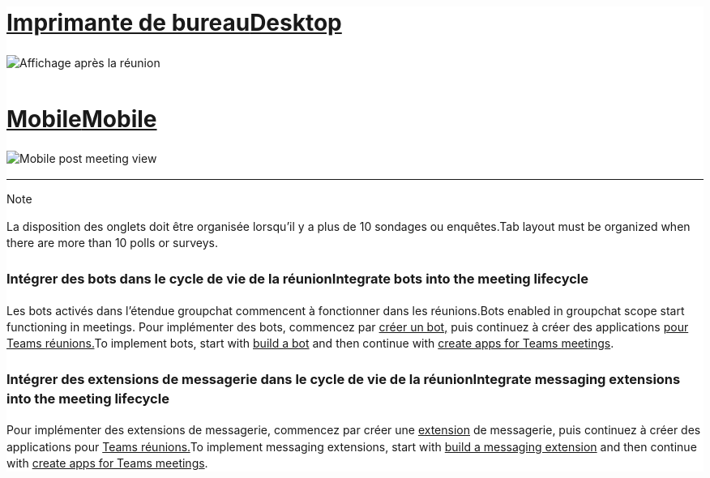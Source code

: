 # <a name="desktop"></a>[<span data-ttu-id="afc29-176">Imprimante de bureau</span><span class="sxs-lookup"><span data-stu-id="afc29-176">Desktop</span></span>](#tab/desktop)

![Affichage après la réunion](../assets/images/apps-in-meetings/PostMeeting.png)

# <a name="mobile"></a>[<span data-ttu-id="afc29-178">Mobile</span><span class="sxs-lookup"><span data-stu-id="afc29-178">Mobile</span></span>](#tab/mobile)

<img src="../assets/images/apps-in-meetings/mobilePostMeeting.png" alt="Mobile post meeting view" width="200"/>

---

> [!NOTE]
> <span data-ttu-id="afc29-179">La disposition des onglets doit être organisée lorsqu’il y a plus de 10 sondages ou enquêtes.</span><span class="sxs-lookup"><span data-stu-id="afc29-179">Tab layout must be organized when there are more than 10 polls or surveys.</span></span>

### <a name="integrate-bots-into-the-meeting-lifecycle"></a><span data-ttu-id="afc29-180">Intégrer des bots dans le cycle de vie de la réunion</span><span class="sxs-lookup"><span data-stu-id="afc29-180">Integrate bots into the meeting lifecycle</span></span>

<span data-ttu-id="afc29-181">Les bots activés dans l’étendue groupchat commencent à fonctionner dans les réunions.</span><span class="sxs-lookup"><span data-stu-id="afc29-181">Bots enabled in groupchat scope start functioning in meetings.</span></span> <span data-ttu-id="afc29-182">Pour implémenter des bots, commencez par [créer un bot,](../build-your-first-app/build-bot.md) puis continuez à créer des applications [pour Teams réunions.](../apps-in-teams-meetings/create-apps-for-teams-meetings.md#meeting-apps-api-references)</span><span class="sxs-lookup"><span data-stu-id="afc29-182">To implement bots, start with [build a bot](../build-your-first-app/build-bot.md) and then continue with [create apps for Teams meetings](../apps-in-teams-meetings/create-apps-for-teams-meetings.md#meeting-apps-api-references).</span></span>

### <a name="integrate-messaging-extensions-into-the-meeting-lifecycle"></a><span data-ttu-id="afc29-183">Intégrer des extensions de messagerie dans le cycle de vie de la réunion</span><span class="sxs-lookup"><span data-stu-id="afc29-183">Integrate messaging extensions into the meeting lifecycle</span></span>

<span data-ttu-id="afc29-184">Pour implémenter des extensions de messagerie, commencez par créer une [extension](../messaging-extensions/how-to/create-messaging-extension.md) de messagerie, puis continuez à créer des applications pour [Teams réunions.](../apps-in-teams-meetings/create-apps-for-teams-meetings.md#meeting-apps-api-references)</span><span class="sxs-lookup"><span data-stu-id="afc29-184">To implement messaging extensions, start with [build a messaging extension](../messaging-extensions/how-to/create-messaging-extension.md) and then continue with [create apps for Teams meetings](../apps-in-teams-meetings/create-apps-for-teams-meetings.md#meeting-apps-api-references).</span></span>
